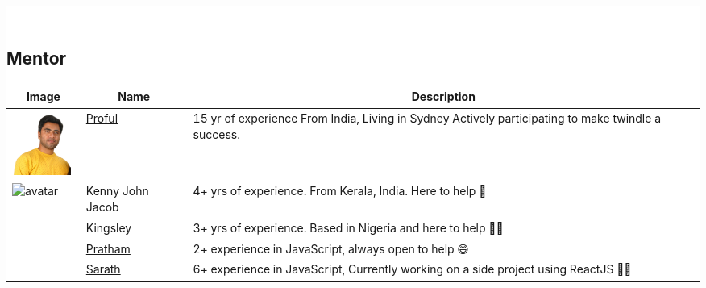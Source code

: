 
<br/>

## Mentor

| Image                                                           | Name                                          | Description                                                                                        |
| --------------------------------------------------------------- | --------------------------------------------- | -------------------------------------------------------------------------------------------------- |
| <img src="./images/team/proful.png" width="80px" height="80px"> | [Proful](https://github.com/proful)           | 15 yr of experience From India, Living in Sydney Actively participating to make twindle a success. |
| ![avatar](https://github.com/johnjacobkenny.png?size=80)        | Kenny John Jacob                              | 4+ yrs of experience. From Kerala, India. Here to help :partying_face:                             |
|                                                                 | Kingsley                                      | 3+ yrs of experience. Based in Nigeria and here to help :man_technologist:                         |
|                                                                 | [Pratham](https://github.com/prasoonpratham)  | 2+ experience in JavaScript, always open to help :smile:                                           |
|                                                                 | [Sarath](http://http://www.sarathnagaraj.ca/) | 6+ experience in JavaScript, Currently working on a side project using ReactJS :man_technologist:  |

